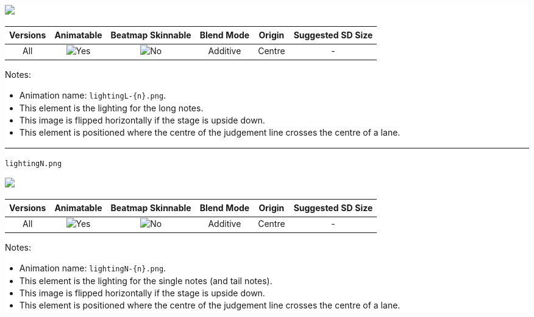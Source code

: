 ![](img/lightingL.gif)

| Versions | Animatable | Beatmap Skinnable | Blend Mode | Origin | Suggested SD Size |
|:-:|:-:|:-:|:-:|:-:|:-:|
| All | ![Yes][true] | ![No][false] | Additive | Centre | - |

Notes:

- Animation name: `lightingL-{n}.png`.
- This element is the lighting for the long notes.
- This image is flipped horizontally if the stage is upside down.
- This element is positioned where the centre of the judgement line crosses the centre of a lane.

---

`lightingN.png`

![](img/lightingN.png)

| Versions | Animatable | Beatmap Skinnable | Blend Mode | Origin | Suggested SD Size |
|:-:|:-:|:-:|:-:|:-:|:-:|
| All | ![Yes][true] | ![No][false] | Additive | Centre | - |

Notes:

- Animation name: `lightingN-{n}.png`.
- This element is the lighting for the single notes (and tail notes).
- This image is flipped horizontally if the stage is upside down.
- This element is positioned where the centre of the judgement line crosses the centre of a lane.

[true]: /wiki/shared/true.png
[false]: /wiki/shared/false.png
